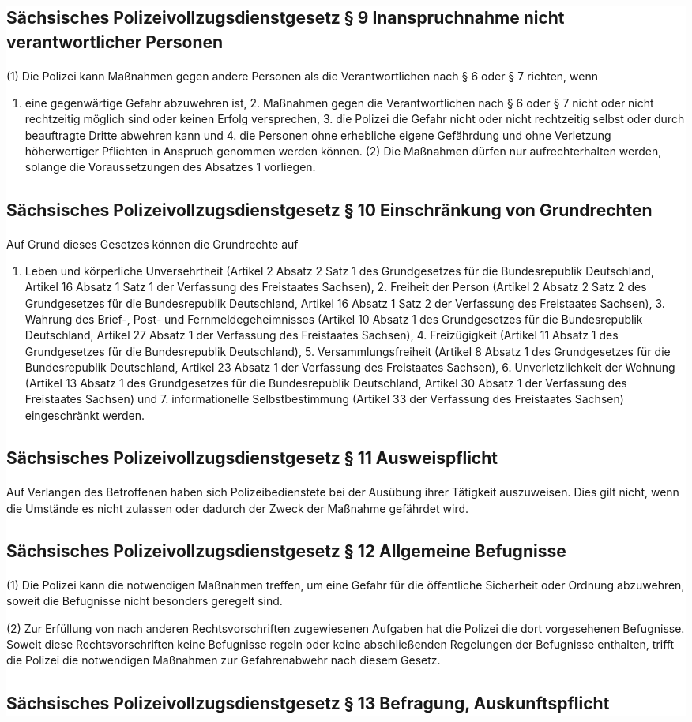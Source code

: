 
## Sächsisches Polizeivollzugsdienstgesetz  § 9 Inanspruchnahme nicht verantwortlicher Personen

(1) Die Polizei kann Maßnahmen gegen andere Personen als die Verantwortlichen nach § 6 oder § 7 richten, wenn

1. eine gegenwärtige Gefahr abzuwehren ist, 2. Maßnahmen gegen die Verantwortlichen nach § 6 oder § 7 nicht oder nicht rechtzeitig möglich sind oder keinen Erfolg versprechen, 3. die Polizei die Gefahr nicht oder nicht rechtzeitig selbst oder durch beauftragte Dritte abwehren kann und 4. die Personen ohne erhebliche eigene Gefährdung und ohne Verletzung höherwertiger Pflichten in Anspruch genommen werden können. (2) Die Maßnahmen dürfen nur aufrechterhalten werden, solange die Voraussetzungen des Absatzes 1 vorliegen.


## Sächsisches Polizeivollzugsdienstgesetz  § 10 Einschränkung von Grundrechten

Auf Grund dieses Gesetzes können die Grundrechte auf

1. Leben und körperliche Unversehrtheit (Artikel 2 Absatz 2 Satz 1 des Grundgesetzes für die Bundesrepublik Deutschland, Artikel 16 Absatz 1 Satz 1 der Verfassung des Freistaates Sachsen), 2. Freiheit der Person (Artikel 2 Absatz 2 Satz 2 des Grundgesetzes für die Bundesrepublik Deutschland, Artikel 16 Absatz 1 Satz 2 der Verfassung des Freistaates Sachsen), 3. Wahrung des Brief-, Post- und Fernmeldegeheimnisses (Artikel 10 Absatz 1 des Grundgesetzes für die Bundesrepublik Deutschland, Artikel 27 Absatz 1 der Verfassung des Freistaates Sachsen), 4. Freizügigkeit (Artikel 11 Absatz 1 des Grundgesetzes für die Bundesrepublik Deutschland), 5. Versammlungsfreiheit (Artikel 8 Absatz 1 des Grundgesetzes für die Bundesrepublik Deutschland, Artikel 23 Absatz 1 der Verfassung des Freistaates Sachsen), 6. Unverletzlichkeit der Wohnung (Artikel 13 Absatz 1 des Grundgesetzes für die Bundesrepublik Deutschland, Artikel 30 Absatz 1 der Verfassung des Freistaates Sachsen) und 7. informationelle Selbstbestimmung (Artikel 33 der Verfassung des Freistaates Sachsen) eingeschränkt werden.


## Sächsisches Polizeivollzugsdienstgesetz  § 11 Ausweispflicht

Auf Verlangen des Betroffenen haben sich Polizeibedienstete bei der Ausübung ihrer Tätigkeit auszuweisen. Dies gilt nicht, wenn die Umstände es nicht zulassen oder dadurch der Zweck der Maßnahme gefährdet wird.


## Sächsisches Polizeivollzugsdienstgesetz  § 12 Allgemeine Befugnisse

(1) Die Polizei kann die notwendigen Maßnahmen treffen, um eine Gefahr für die öffentliche Sicherheit oder Ordnung abzuwehren, soweit die Befugnisse nicht besonders geregelt sind.

(2) Zur Erfüllung von nach anderen Rechtsvorschriften zugewiesenen Aufgaben hat die Polizei die dort vorgesehenen Befugnisse. Soweit diese Rechtsvorschriften keine Befugnisse regeln oder keine abschließenden Regelungen der Befugnisse enthalten, trifft die Polizei die notwendigen Maßnahmen zur Gefahrenabwehr nach diesem Gesetz.


## Sächsisches Polizeivollzugsdienstgesetz  § 13 Befragung, Auskunftspflicht
